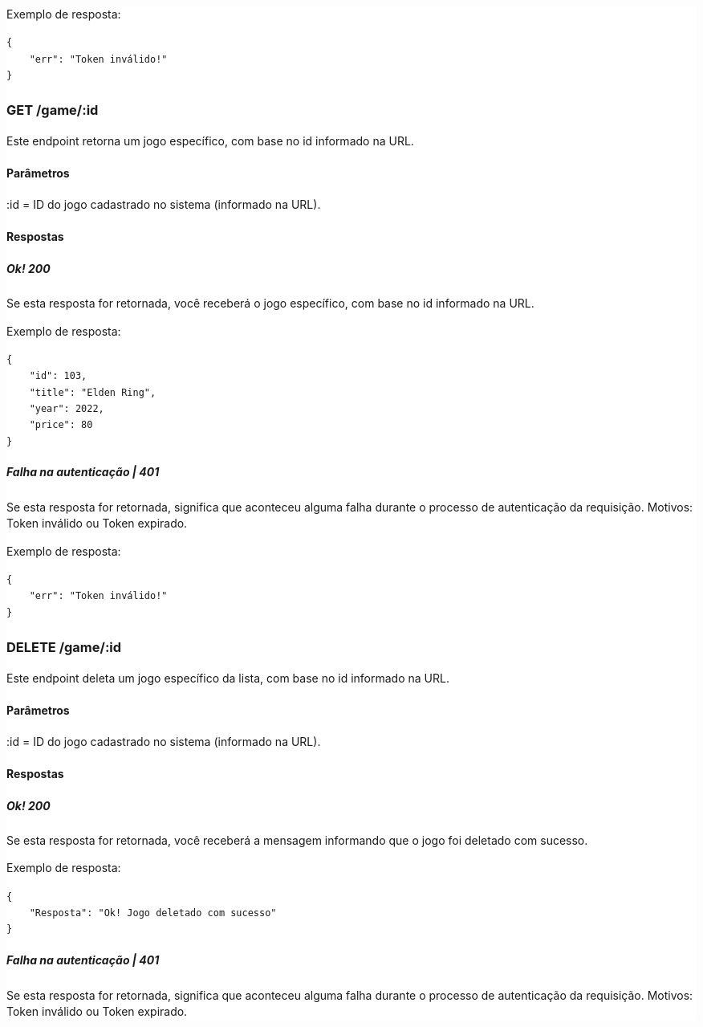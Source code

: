 Exemplo de resposta:
```
{
    "err": "Token inválido!"
}
```

### GET /game/:id
Este endpoint retorna um jogo específico, com base no id informado na URL.
#### Parâmetros
:id = ID do jogo cadastrado no sistema (informado na URL).
#### Respostas
##### Ok! 200
Se esta resposta for retornada, você receberá o jogo específico, com base no id informado na URL.

Exemplo de resposta:
```
{
    "id": 103,
    "title": "Elden Ring",
    "year": 2022,
    "price": 80
}
```
##### Falha na autenticação | 401
Se esta resposta for retornada, significa que aconteceu alguma falha durante o processo de autenticação da requisição. Motivos: Token inválido ou Token expirado.

Exemplo de resposta:
```
{
    "err": "Token inválido!"
}
```

### DELETE /game/:id
Este endpoint deleta um jogo específico da lista, com base no id informado na URL.
#### Parâmetros
:id = ID do jogo cadastrado no sistema (informado na URL).
#### Respostas
##### Ok! 200
Se esta resposta for retornada, você receberá a mensagem informando que o jogo foi deletado com sucesso.

Exemplo de resposta:
```
{
    "Resposta": "Ok! Jogo deletado com sucesso"
}
```
##### Falha na autenticação | 401
Se esta resposta for retornada, significa que aconteceu alguma falha durante o processo de autenticação da requisição. Motivos: Token inválido ou Token expirado.
